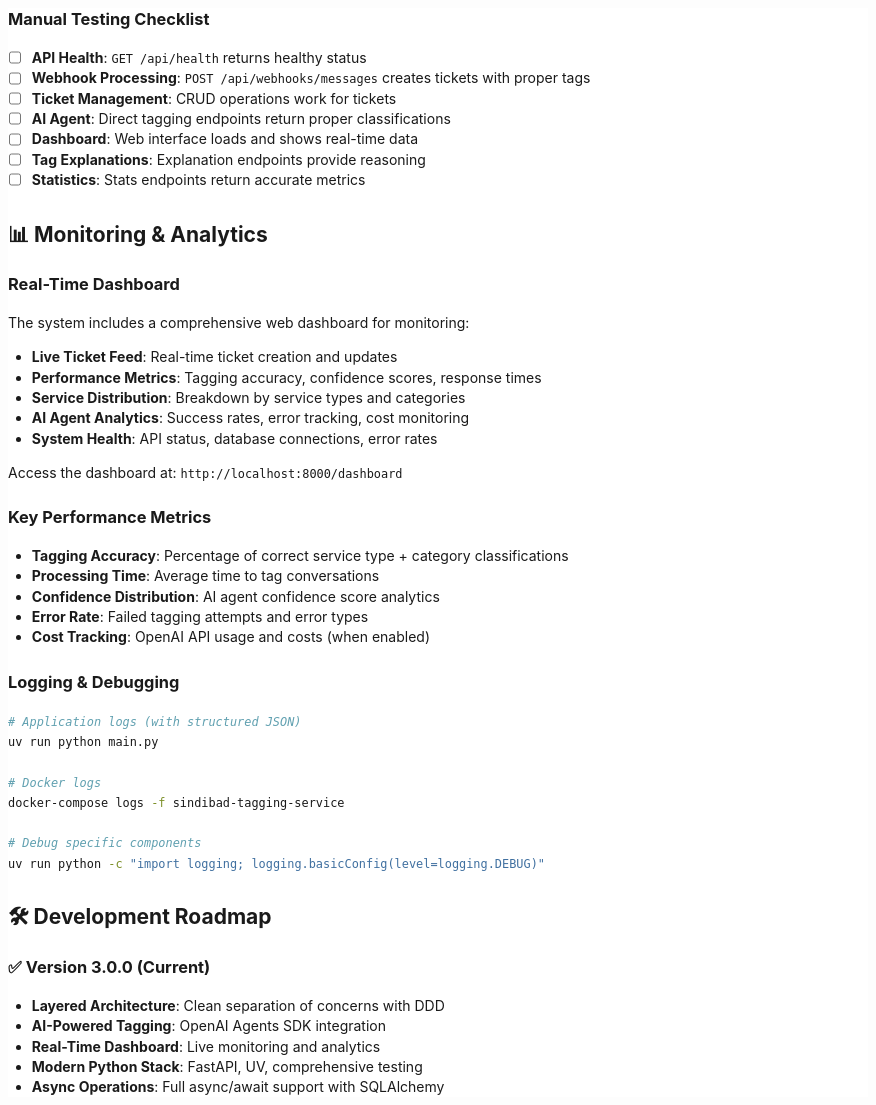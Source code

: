 ### Manual Testing Checklist

- [ ] **API Health**: `GET /api/health` returns healthy status
- [ ] **Webhook Processing**: `POST /api/webhooks/messages` creates tickets with proper tags
- [ ] **Ticket Management**: CRUD operations work for tickets
- [ ] **AI Agent**: Direct tagging endpoints return proper classifications
- [ ] **Dashboard**: Web interface loads and shows real-time data
- [ ] **Tag Explanations**: Explanation endpoints provide reasoning
- [ ] **Statistics**: Stats endpoints return accurate metrics

## 📊 Monitoring & Analytics

### Real-Time Dashboard

The system includes a comprehensive web dashboard for monitoring:

- **Live Ticket Feed**: Real-time ticket creation and updates
- **Performance Metrics**: Tagging accuracy, confidence scores, response times
- **Service Distribution**: Breakdown by service types and categories
- **AI Agent Analytics**: Success rates, error tracking, cost monitoring
- **System Health**: API status, database connections, error rates

Access the dashboard at: `http://localhost:8000/dashboard`

### Key Performance Metrics

- **Tagging Accuracy**: Percentage of correct service type + category classifications
- **Processing Time**: Average time to tag conversations
- **Confidence Distribution**: AI agent confidence score analytics
- **Error Rate**: Failed tagging attempts and error types
- **Cost Tracking**: OpenAI API usage and costs (when enabled)

### Logging & Debugging

```bash
# Application logs (with structured JSON)
uv run python main.py

# Docker logs
docker-compose logs -f sindibad-tagging-service

# Debug specific components
uv run python -c "import logging; logging.basicConfig(level=logging.DEBUG)"
```

## 🛠️ Development Roadmap

### ✅ Version 3.0.0 (Current)
- **Layered Architecture**: Clean separation of concerns with DDD
- **AI-Powered Tagging**: OpenAI Agents SDK integration
- **Real-Time Dashboard**: Live monitoring and analytics
- **Modern Python Stack**: FastAPI, UV, comprehensive testing
- **Async Operations**: Full async/await support with SQLAlchemy
